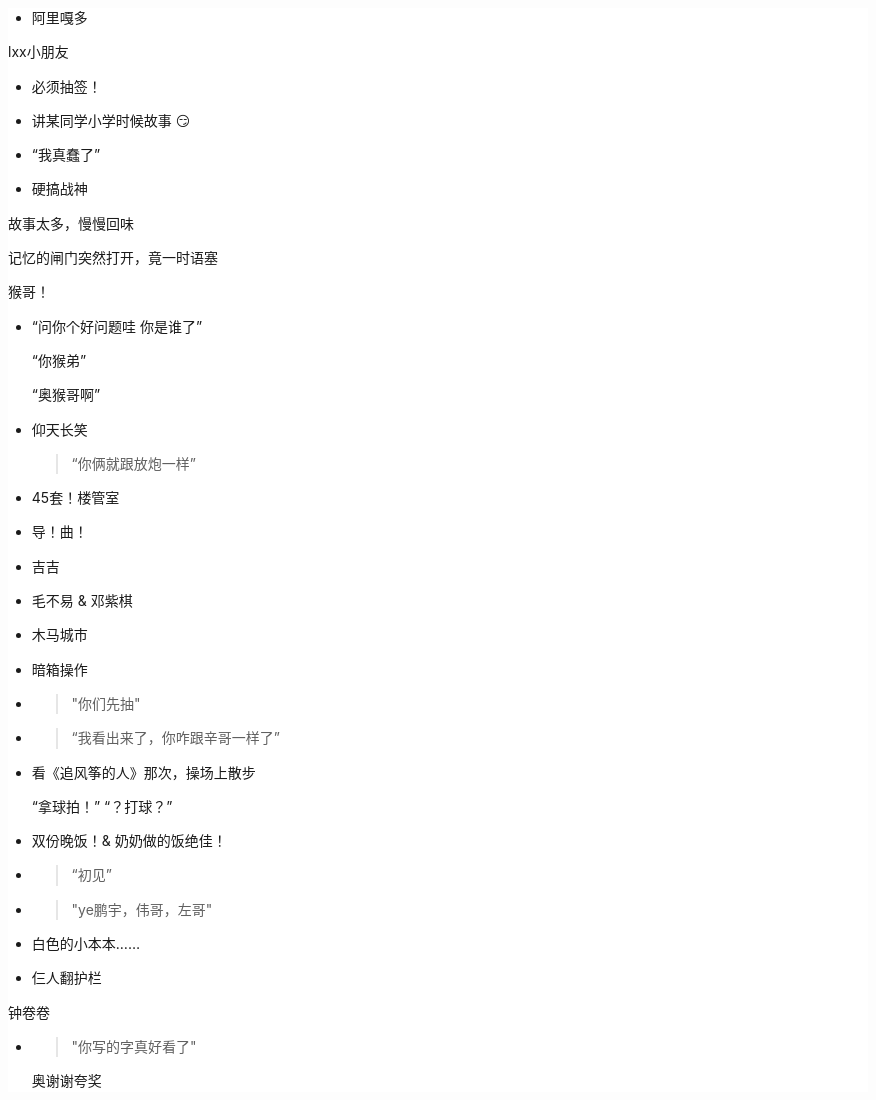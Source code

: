 - 阿里嘎多



lxx小朋友

- 必须抽签！

- 讲某同学小学时候故事 :smirk:

- “我真蠢了”

- 硬搞战神

故事太多，慢慢回味

记忆的闸门突然打开，竟一时语塞

猴哥！
- “问你个好问题哇 你是谁了”

    “你猴弟”

    “奥猴哥啊”

- 仰天长笑
    
    > “你俩就跟放炮一样”

- 45套！楼管室

- 导！曲！

- 吉吉

- 毛不易 & 邓紫棋 

- 木马城市

- 暗箱操作

- >"你们先抽"

- >“我看出来了，你咋跟辛哥一样了”

- 看《追风筝的人》那次，操场上散步

    “拿球拍！” “？打球？”

- 双份晚饭！& 奶奶做的饭绝佳！

- >“初见”

- > "ye鹏宇，伟哥，左哥"

- 白色的小本本……

- 仨人翻护栏

    

钟卷卷

- >"你写的字真好看了"
    
    奥谢谢夸奖
